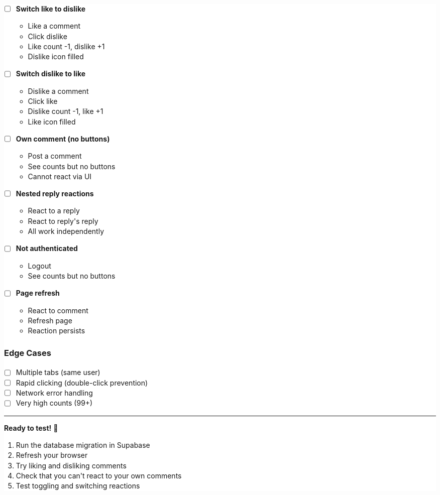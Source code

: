 - [ ] **Switch like to dislike**
  - Like a comment
  - Click dislike
  - Like count -1, dislike +1
  - Dislike icon filled

- [ ] **Switch dislike to like**
  - Dislike a comment
  - Click like
  - Dislike count -1, like +1
  - Like icon filled

- [ ] **Own comment (no buttons)**
  - Post a comment
  - See counts but no buttons
  - Cannot react via UI

- [ ] **Nested reply reactions**
  - React to a reply
  - React to reply's reply
  - All work independently

- [ ] **Not authenticated**
  - Logout
  - See counts but no buttons

- [ ] **Page refresh**
  - React to comment
  - Refresh page
  - Reaction persists

### Edge Cases

- [ ] Multiple tabs (same user)
- [ ] Rapid clicking (double-click prevention)
- [ ] Network error handling
- [ ] Very high counts (99+)

---

**Ready to test!** 🎉

1. Run the database migration in Supabase
2. Refresh your browser
3. Try liking and disliking comments
4. Check that you can't react to your own comments
5. Test toggling and switching reactions
